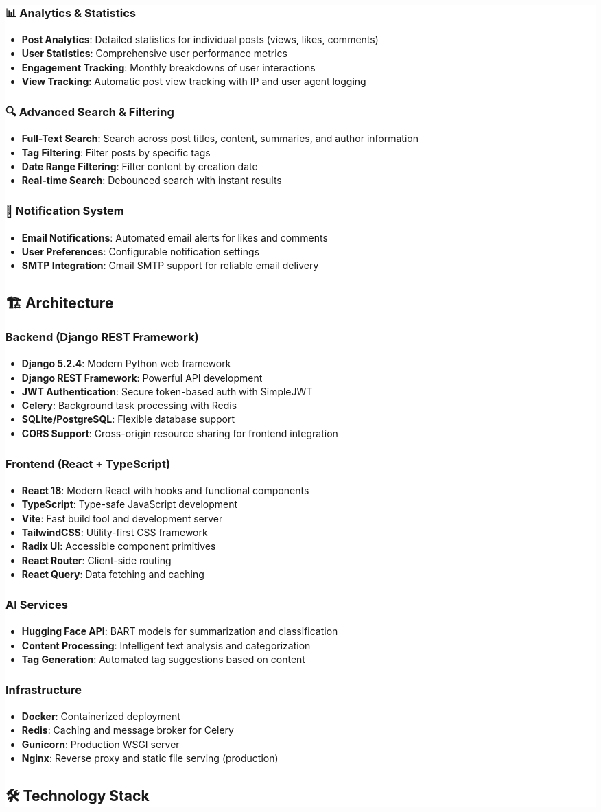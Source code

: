 ### 📊 Analytics & Statistics
- **Post Analytics**: Detailed statistics for individual posts (views, likes, comments)
- **User Statistics**: Comprehensive user performance metrics
- **Engagement Tracking**: Monthly breakdowns of user interactions
- **View Tracking**: Automatic post view tracking with IP and user agent logging

### 🔍 Advanced Search & Filtering
- **Full-Text Search**: Search across post titles, content, summaries, and author information
- **Tag Filtering**: Filter posts by specific tags
- **Date Range Filtering**: Filter content by creation date
- **Real-time Search**: Debounced search with instant results

### 📧 Notification System
- **Email Notifications**: Automated email alerts for likes and comments
- **User Preferences**: Configurable notification settings
- **SMTP Integration**: Gmail SMTP support for reliable email delivery

## 🏗️ Architecture

### Backend (Django REST Framework)
- **Django 5.2.4**: Modern Python web framework
- **Django REST Framework**: Powerful API development
- **JWT Authentication**: Secure token-based auth with SimpleJWT
- **Celery**: Background task processing with Redis
- **SQLite/PostgreSQL**: Flexible database support
- **CORS Support**: Cross-origin resource sharing for frontend integration

### Frontend (React + TypeScript)
- **React 18**: Modern React with hooks and functional components
- **TypeScript**: Type-safe JavaScript development
- **Vite**: Fast build tool and development server
- **TailwindCSS**: Utility-first CSS framework
- **Radix UI**: Accessible component primitives
- **React Router**: Client-side routing
- **React Query**: Data fetching and caching

### AI Services
- **Hugging Face API**: BART models for summarization and classification
- **Content Processing**: Intelligent text analysis and categorization
- **Tag Generation**: Automated tag suggestions based on content

### Infrastructure
- **Docker**: Containerized deployment
- **Redis**: Caching and message broker for Celery
- **Gunicorn**: Production WSGI server
- **Nginx**: Reverse proxy and static file serving (production)

## 🛠️ Technology Stack
